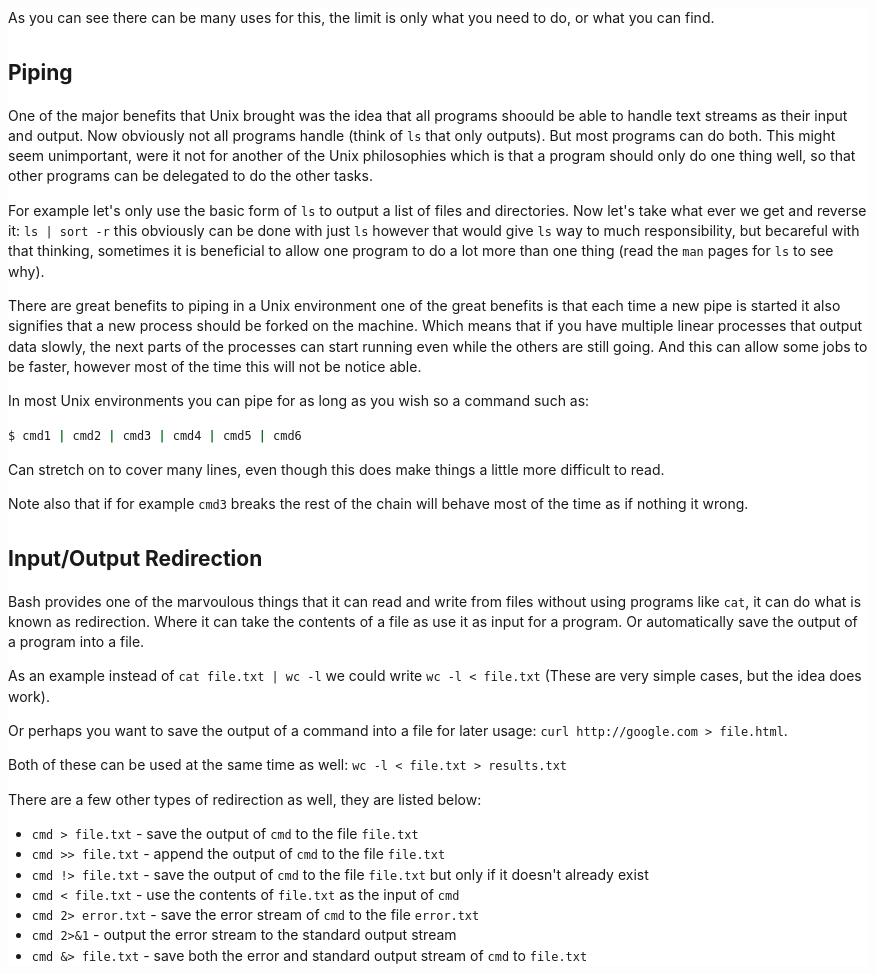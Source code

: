 As you can see there can be many uses for this, the limit is only what you need to do, or what you can find.

## Piping

One of the major benefits that Unix brought was the idea that all programs shoould be able to handle text streams as their input and output. Now obviously not all programs handle (think of `ls` that only outputs). But most programs can do both. This might seem unimportant, were it not for another of the Unix philosophies which is that a program should only do one thing well, so that other programs can be delegated to do the other tasks.

For example let's only use the basic form of `ls` to output a list of files and directories. Now let's take what ever we get and reverse it: `ls | sort -r` this obviously can be done with just `ls` however that would give `ls` way to much responsibility, but becareful with that thinking, sometimes it is beneficial to allow one program to do a lot more than one thing (read the `man` pages for `ls` to see why).

There are great benefits to piping in a Unix environment one of the great benefits is that each time a new pipe is started it also signifies that a new process should be forked on the machine. Which means that if you have multiple linear processes that output data slowly, the next parts of the processes can start running even while the others are still going. And this can allow some jobs to be faster, however most of the time this will not be notice able.

In most Unix environments you can pipe for as long as you wish so a command such as:

```bash
$ cmd1 | cmd2 | cmd3 | cmd4 | cmd5 | cmd6
```

Can stretch on to cover many lines, even though this does make things a little more difficult to read.

Note also that if for example `cmd3` breaks the rest of the chain will behave most of the time as if nothing it wrong.

## Input/Output Redirection

Bash provides one of the marvoulous things that it can read and write from files without using programs like `cat`, it can do what is known as redirection. Where it can take the contents of a file as use it as input for a program. Or automatically save the output of a program into a file.

As an example instead of `cat file.txt | wc -l` we could write `wc -l < file.txt` (These are very simple cases, but the idea does work).

Or perhaps you want to save the output of a command into a file for later usage: `curl http://google.com > file.html`.

Both of these can be used at the same time as well: `wc -l < file.txt > results.txt`

There are a few other types of redirection as well, they are listed below:

* `cmd > file.txt` - save the output of `cmd` to the file `file.txt`
* `cmd >> file.txt` - append the output of `cmd` to the file `file.txt`
* `cmd !> file.txt` - save the output of `cmd` to the file `file.txt` but only if it doesn't already exist
* `cmd < file.txt` - use the contents of `file.txt` as the input of `cmd`
* `cmd 2> error.txt` - save the error stream of `cmd` to the file `error.txt`
* `cmd 2>&1` - output the error stream to the standard output stream
* `cmd &> file.txt` - save both the error and standard output stream of `cmd` to `file.txt`

